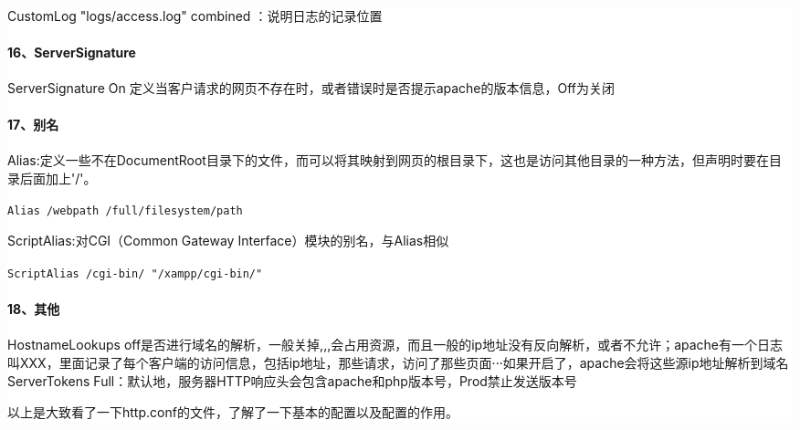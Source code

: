CustomLog "logs/access.log" combined ：说明日志的记录位置
#### 16、ServerSignature
ServerSignature On  定义当客户请求的网页不存在时，或者错误时是否提示apache的版本信息，Off为关闭
#### 17、别名
Alias:定义一些不在DocumentRoot目录下的文件，而可以将其映射到网页的根目录下，这也是访问其他目录的一种方法，但声明时要在目录后面加上'/'。

    Alias /webpath /full/filesystem/path

ScriptAlias:对CGI（Common Gateway Interface）模块的别名，与Alias相似

    ScriptAlias /cgi-bin/ "/xampp/cgi-bin/"
    
#### 18、其他
HostnameLookups off是否进行域名的解析，一般关掉,,,会占用资源，而且一般的ip地址没有反向解析，或者不允许；apache有一个日志叫XXX，里面记录了每个客户端的访问信息，包括ip地址，那些请求，访问了那些页面···如果开启了，apache会将这些源ip地址解析到域名
ServerTokens Full：默认地，服务器HTTP响应头会包含apache和php版本号，Prod禁止发送版本号


以上是大致看了一下http.conf的文件，了解了一下基本的配置以及配置的作用。